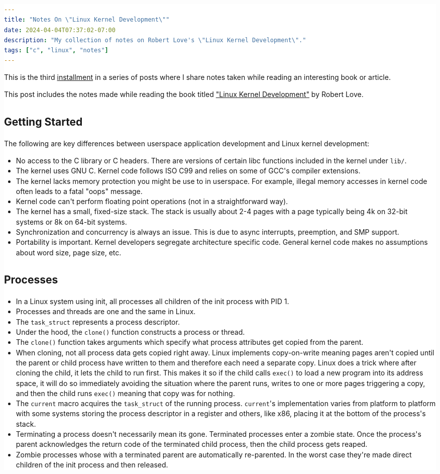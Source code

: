 ```yaml
---
title: "Notes On \"Linux Kernel Development\""
date: 2024-04-04T07:37:02-07:00
description: "My collection of notes on Robert Love's \"Linux Kernel Development\"."
tags: ["c", "linux", "notes"]
---
```


This is the third [installment][1] in a series of posts where I share notes
taken while reading an interesting book or article.

This post includes the notes made while reading the book titled ["Linux Kernel
Development"][2] by Robert Love.

## Getting Started

The following are key differences between userspace application development and
Linux kernel development:

* No access to the C library or C headers. There are versions of certain libc
  functions included in the kernel under `lib/`.
* The kernel uses GNU C. Kernel code follows ISO C99 and relies on some of GCC's
  compiler extensions.
* The kernel lacks memory protection you might be use to in userspace. For
  example, illegal memory accesses in kernel code often leads to a fatal "oops"
  message.
* Kernel code can't perform floating point operations (not in a straightforward
  way).
* The kernel has a small, fixed-size stack. The stack is usually about 2-4 pages
  with a page typically being 4k on 32-bit systems or 8k on 64-bit systems.
* Synchronization and concurrency is always an issue. This is due to async
  interrupts, preemption, and SMP support.
* Portability is important. Kernel developers segregate architecture specific
  code. General kernel code makes no assumptions about word size, page size,
  etc.

## Processes

* In a Linux system using init, all processes all children of the init process
  with PID 1.
* Processes and threads are one and the same in Linux.
* The `task_struct` represents a process descriptor.
* Under the hood, the `clone()` function constructs a process or thread.
* The `clone()` function takes arguments which specify what process attributes
  get copied from the parent.
* When cloning, not all process data gets copied right away. Linux implements
  copy-on-write meaning pages aren't copied until the parent or child process
  have written to them and therefore each need a separate copy. Linux does a
  trick where after cloning the child, it lets the child to run first. This
  makes it so if the child calls `exec()` to load a new program into its address
  space, it will do so immediately avoiding the situation where the parent runs,
  writes to one or more pages triggering a copy, and then the child runs
  `exec()` meaning that copy was for nothing.
* The `current` macro acquires the `task_struct` of the running process.
  `current`'s implementation varies from platform to platform with some systems
  storing the process descriptor in a register and others, like x86, placing it
  at the bottom of the process's stack.
* Terminating a process doesn't necessarily mean its gone. Terminated processes
  enter a zombie state. Once the process's parent acknowledges the return code
  of the terminated child process, then the child process gets reaped.
* Zombie processes whose with a terminated parent are automatically re-parented.
  In the worst case they're made direct children of the init process and then
  released.


[1]: https://programmador.com/tags/notes/ 
[2]: https://www.amazon.com/Linux-Kernel-Development-Robert-Love/dp/0672329468